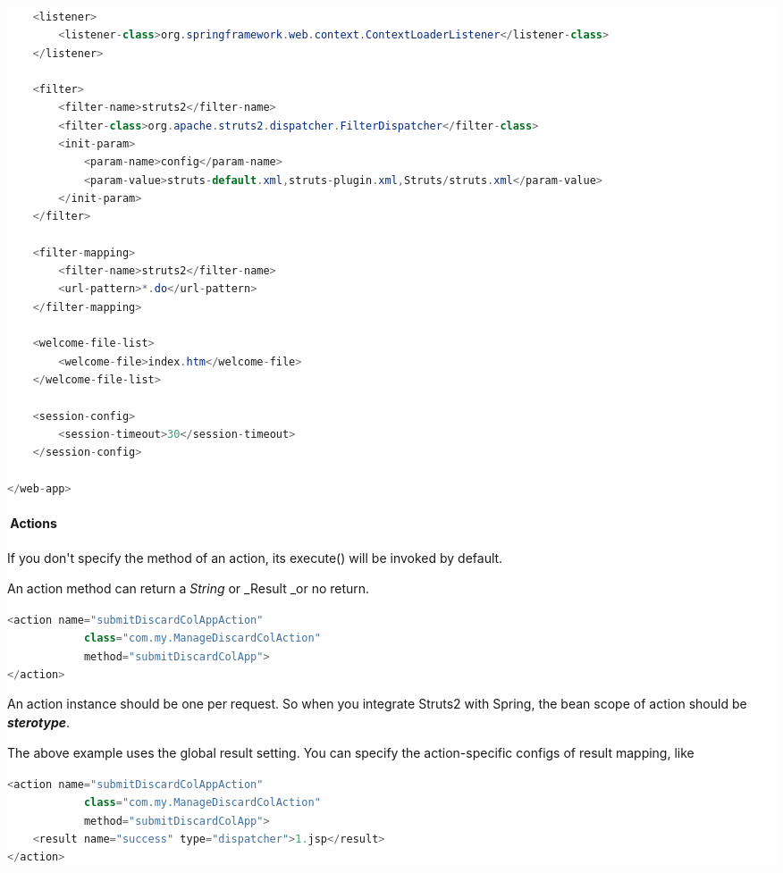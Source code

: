 ```java
	<listener>
		<listener-class>org.springframework.web.context.ContextLoaderListener</listener-class>
	</listener>

	<filter>
		<filter-name>struts2</filter-name>
		<filter-class>org.apache.struts2.dispatcher.FilterDispatcher</filter-class>
		<init-param>
			<param-name>config</param-name>
			<param-value>struts-default.xml,struts-plugin.xml,Struts/struts.xml</param-value>
		</init-param>
	</filter>

	<filter-mapping>
		<filter-name>struts2</filter-name>
		<url-pattern>*.do</url-pattern>
	</filter-mapping>

	<welcome-file-list>
		<welcome-file>index.htm</welcome-file>
	</welcome-file-list>

	<session-config>
		<session-timeout>30</session-timeout>
	</session-config>

</web-app>
```


####  Actions

If you don't specify the method of an action, its execute() will be invoked by default.

An action method can return a _String_ or _Result _or no return.


```java
<action name="submitDiscardColAppAction"
			class="com.my.ManageDiscardColAction"
			method="submitDiscardColApp">
</action>
```

An action instance should be one per request. So when you integrate Struts2 with Spring, the bean scope of action should be **_sterotype_**.

The above example uses the global result setting. You can specify the action-specific configs of result mapping, like


```java
<action name="submitDiscardColAppAction"
			class="com.my.ManageDiscardColAction"
			method="submitDiscardColApp">
    <result name="success" type="dispatcher">1.jsp</result>
</action>
```
